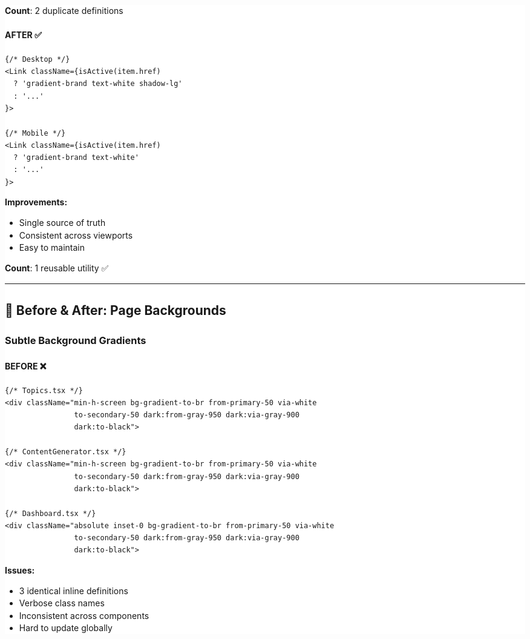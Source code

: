 **Count**: 2 duplicate definitions

#### AFTER ✅
```tsx
{/* Desktop */}
<Link className={isActive(item.href)
  ? 'gradient-brand text-white shadow-lg'
  : '...'
}>

{/* Mobile */}
<Link className={isActive(item.href)
  ? 'gradient-brand text-white'
  : '...'
}>
```
**Improvements:**
- Single source of truth
- Consistent across viewports
- Easy to maintain

**Count**: 1 reusable utility ✅

---

## 📐 Before & After: Page Backgrounds

### Subtle Background Gradients

#### BEFORE ❌
```tsx
{/* Topics.tsx */}
<div className="min-h-screen bg-gradient-to-br from-primary-50 via-white 
                to-secondary-50 dark:from-gray-950 dark:via-gray-900 
                dark:to-black">

{/* ContentGenerator.tsx */}
<div className="min-h-screen bg-gradient-to-br from-primary-50 via-white 
                to-secondary-50 dark:from-gray-950 dark:via-gray-900 
                dark:to-black">

{/* Dashboard.tsx */}
<div className="absolute inset-0 bg-gradient-to-br from-primary-50 via-white 
                to-secondary-50 dark:from-gray-950 dark:via-gray-900 
                dark:to-black">
```
**Issues:**
- 3 identical inline definitions
- Verbose class names
- Inconsistent across components
- Hard to update globally
